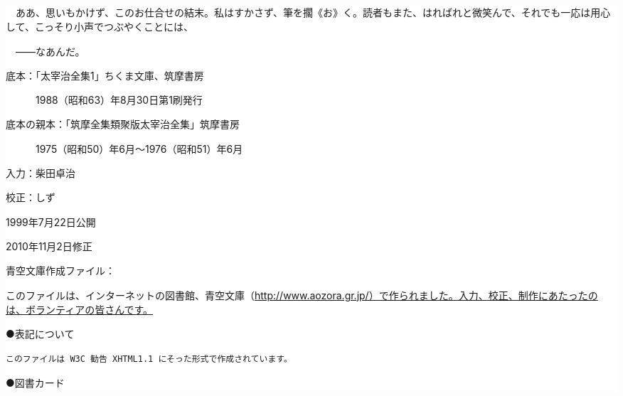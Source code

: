 　ああ、思いもかけず、このお仕合せの結末。私はすかさず、筆を擱《お》く。読者もまた、はればれと微笑んで、それでも一応は用心して、こっそり小声でつぶやくことには、

　――なあんだ。













底本：「太宰治全集1」ちくま文庫、筑摩書房

　　　1988（昭和63）年8月30日第1刷発行

底本の親本：「筑摩全集類聚版太宰治全集」筑摩書房

　　　1975（昭和50）年6月～1976（昭和51）年6月

入力：柴田卓治

校正：しず

1999年7月22日公開

2010年11月2日修正

青空文庫作成ファイル：

このファイルは、インターネットの図書館、青空文庫（http://www.aozora.gr.jp/）で作られました。入力、校正、制作にあたったのは、ボランティアの皆さんです。











●表記について


	このファイルは W3C 勧告 XHTML1.1 にそった形式で作成されています。







●図書カード